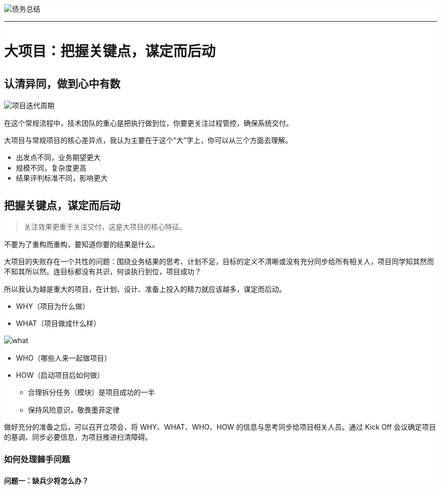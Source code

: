 ![债务总结](/Users/wangzetao/Work/github/ReadingNotes/%E6%88%90%E4%B8%BA%E4%BC%9A%E5%B8%A6%E5%9B%A2%E9%98%9F%E7%9A%84%E6%8A%80%E6%9C%AF%E4%BA%BA/%E6%8A%80%E6%9C%AF%E4%BA%BA%E4%B8%89%E8%A6%81%E7%B4%A0/CgpVE2AXyMeAKHX_AAGCjDqqNX4257.png)





------



# 大项目：把握关键点，谋定而后动

## 认清异同，做到心中有数

![项目迭代周期](/Users/wangzetao/Work/github/ReadingNotes/%E6%88%90%E4%B8%BA%E4%BC%9A%E5%B8%A6%E5%9B%A2%E9%98%9F%E7%9A%84%E6%8A%80%E6%9C%AF%E4%BA%BA/%E6%8A%80%E6%9C%AF%E4%BA%BA%E4%B8%89%E8%A6%81%E7%B4%A0/CioPOWAcw7WAEx7QAAE0B9ewvBc719.png)

在这个常规流程中，技术团队的重心是把执行做到位，你要更关注过程管控，确保系统交付。



大项目与常规项目的核心差异点，我认为主要在于这个“大”字上，你可以从三个方面去理解。

- 出发点不同，业务期望更大
- 规模不同，复杂度更高
- 结果评判标准不同，影响更大



## 把握关键点，谋定而后动

> 关注效果更重于关注交付，这是大项目的核心特征。

不要为了重构而重构，要知道你要的结果是什么。

大项目的失败存在一个共性的问题：围绕业务结果的思考、计划不足，目标的定义不清晰或没有充分同步给所有相关人，项目同学知其然而不知其所以然。连目标都没有共识，何谈执行到位，项目成功？

所以我认为越是重大的项目，在计划、设计、准备上投入的精力就应该越多，谋定而后动。

- WHY（项目为什么做）

- WHAT（项目做成什么样）

![what](/Users/wangzetao/Work/github/ReadingNotes/%E6%88%90%E4%B8%BA%E4%BC%9A%E5%B8%A6%E5%9B%A2%E9%98%9F%E7%9A%84%E6%8A%80%E6%9C%AF%E4%BA%BA/%E6%8A%80%E6%9C%AF%E4%BA%BA%E4%B8%89%E8%A6%81%E7%B4%A0/CioPOWAcxamAVdqbAACyNLxS9YE927.png)

- WHO（哪些人来一起做项目）

- HOW（启动项目后如何做）

	- 合理拆分任务（模块）是项目成功的一半

	- 保持风险意识，敬畏墨菲定律

做好充分的准备之后，可以召开立项会，将 WHY、WHAT、WHO、HOW 的信息与思考同步给项目相关人员。通过 Kick Off 会议确定项目的基调、同步必要信息，为项目推进扫清障碍。



### 如何处理棘手问题

#### 问题一：缺兵少将怎么办？
